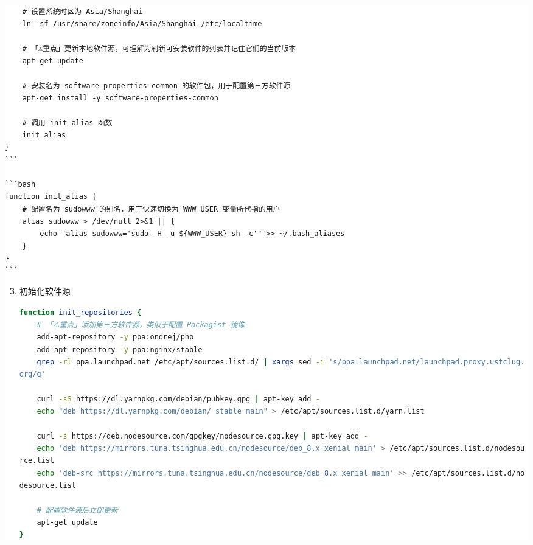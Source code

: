        # 设置系统时区为 Asia/Shanghai
        ln -sf /usr/share/zoneinfo/Asia/Shanghai /etc/localtime

        # 「⚠️重点」更新本地软件源，可理解为刷新可安装软件的列表并记住它们的当前版本
        apt-get update

        # 安装名为 software-properties-common 的软件包，用于配置第三方软件源
        apt-get install -y software-properties-common

        # 调用 init_alias 函数
        init_alias
    }
    ```

    ```bash
    function init_alias {
        # 配置名为 sudowww 的别名，用于快速切换为 WWW_USER 变量所代指的用户
        alias sudowww > /dev/null 2>&1 || {
            echo "alias sudowww='sudo -H -u ${WWW_USER} sh -c'" >> ~/.bash_aliases
        }
    }
    ```

3. 初始化软件源

    ```bash
    function init_repositories {
        # 「⚠️重点」添加第三方软件源，类似于配置 Packagist 镜像
        add-apt-repository -y ppa:ondrej/php
        add-apt-repository -y ppa:nginx/stable
        grep -rl ppa.launchpad.net /etc/apt/sources.list.d/ | xargs sed -i 's/ppa.launchpad.net/launchpad.proxy.ustclug.org/g'

        curl -sS https://dl.yarnpkg.com/debian/pubkey.gpg | apt-key add -
        echo "deb https://dl.yarnpkg.com/debian/ stable main" > /etc/apt/sources.list.d/yarn.list

        curl -s https://deb.nodesource.com/gpgkey/nodesource.gpg.key | apt-key add -
        echo 'deb https://mirrors.tuna.tsinghua.edu.cn/nodesource/deb_8.x xenial main' > /etc/apt/sources.list.d/nodesource.list
        echo 'deb-src https://mirrors.tuna.tsinghua.edu.cn/nodesource/deb_8.x xenial main' >> /etc/apt/sources.list.d/nodesource.list

        # 配置软件源后立即更新
        apt-get update
    }
    ```
